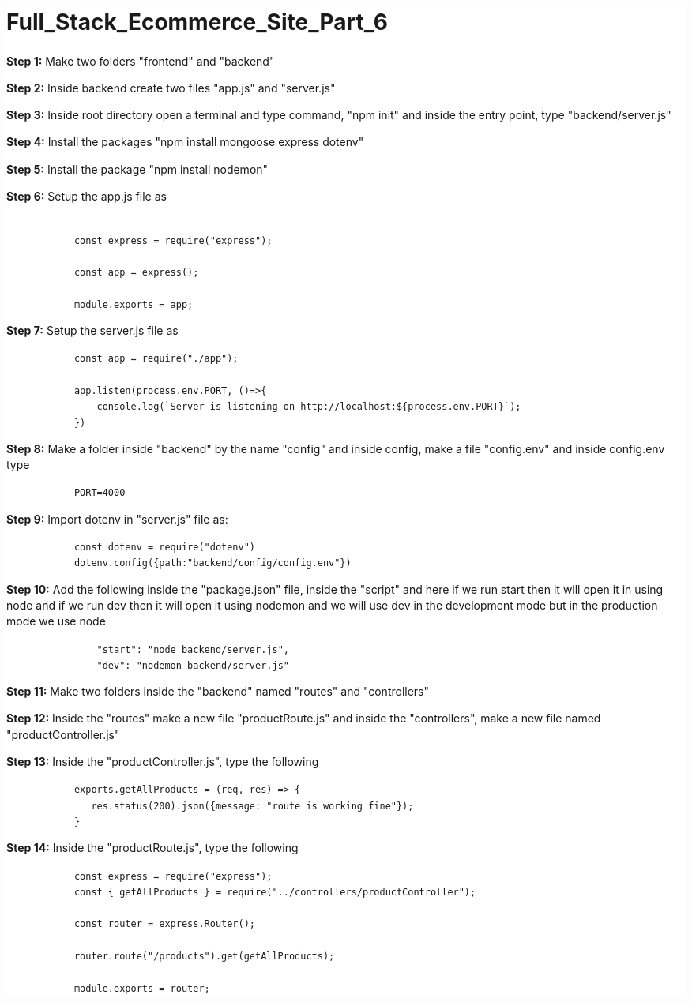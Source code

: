 # Full_Stack_Ecommerce_Site_Part_6
**Step 1:** Make two folders "frontend" and "backend"

**Step 2:** Inside backend create two files "app.js" and "server.js"

**Step 3:** Inside root directory open a terminal and type command, "npm init" and inside the entry point, type "backend/server.js"

**Step 4:** Install the packages "npm install mongoose express dotenv"

**Step 5:** Install the package "npm install nodemon"

**Step 6:** Setup the app.js file as
```

			const express = require("express");

			const app = express();

			module.exports = app;
```

**Step 7:** Setup the server.js file as
```
			const app = require("./app");

			app.listen(process.env.PORT, ()=>{
			    console.log(`Server is listening on http://localhost:${process.env.PORT}`);
			})
```
**Step 8:** Make a folder inside "backend" by the name "config" and inside config, make a file "config.env" and inside config.env type
```
			PORT=4000
```
**Step 9:** Import dotenv in "server.js" file as:
```
			const dotenv = require("dotenv")
			dotenv.config({path:"backend/config/config.env"})
```
**Step 10:** Add the following inside the "package.json" file, inside the "script" and here if we run start then it will open it in using node and if we run dev then it will open it using nodemon and we will use dev in the development mode but in the production mode we use node
```
			    "start": "node backend/server.js",
			    "dev": "nodemon backend/server.js"
```
**Step 11:** Make two folders inside the "backend" named "routes" and "controllers"

**Step 12:** Inside the "routes" make a new file "productRoute.js" and inside the "controllers", make a new file named "productController.js"

**Step 13:** Inside the "productController.js", type the following
```
			exports.getAllProducts = (req, res) => {
 			   res.status(200).json({message: "route is working fine"});
			}
```
**Step 14:** Inside the "productRoute.js", type the following
```
			const express = require("express");
			const { getAllProducts } = require("../controllers/productController");

			const router = express.Router();

			router.route("/products").get(getAllProducts);

			module.exports = router;
```